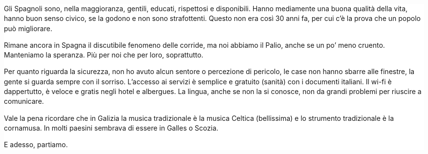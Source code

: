 Gli Spagnoli sono, nella maggioranza, gentili, educati, rispettosi e disponibili. Hanno mediamente una
buona qualità della vita, hanno buon senso civico, se la godono e non sono strafottenti. Questo non era
così 30 anni fa, per cui c’è la prova che un popolo può migliorare.

Rimane ancora in Spagna il discutibile fenomeno delle corride, ma noi abbiamo il Palio, anche se un po’
meno cruento. Manteniamo la speranza. Più per noi che per loro, soprattutto.

Per quanto riguarda la sicurezza, non ho avuto alcun sentore o percezione di pericolo, le case non hanno
sbarre alle finestre, la gente si guarda sempre con il sorriso. L’accesso ai servizi è semplice e gratuito
(sanità) con i documenti italiani. Il wi-fi è dappertutto, è veloce e gratis negli hotel e albergues. La lingua,
anche se non la si conosce, non da grandi problemi per riuscire a comunicare.

Vale la pena ricordare che in Galizia la musica tradizionale è la musica Celtica (bellissima) e lo strumento
tradizionale è la cornamusa. In molti paesini sembrava di essere in Galles o Scozia.

E adesso, partiamo.
